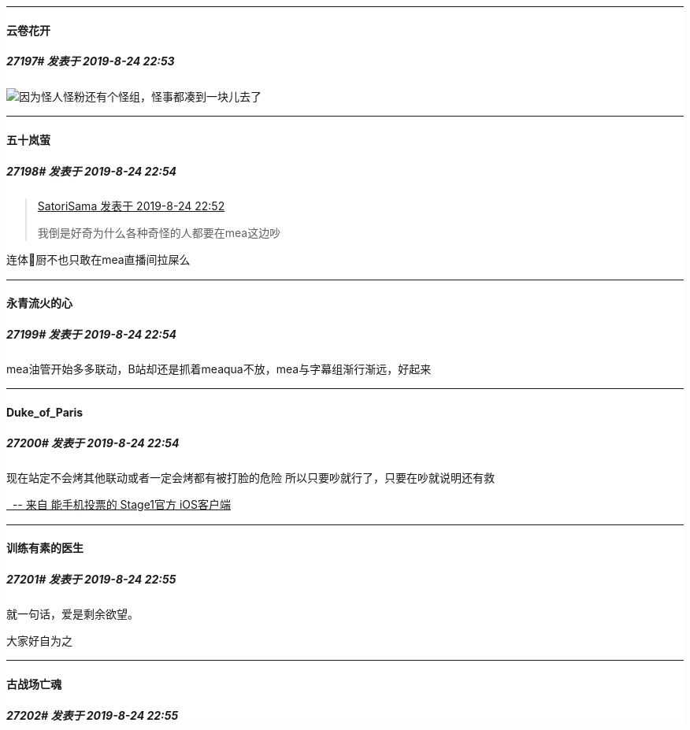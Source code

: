 
-----

####  云卷花开  
##### 27197#       发表于 2019-8-24 22:53


<img src="https://static.saraba1st.com/image/smiley/face2017/037.png" referrerpolicy="no-referrer">因为怪人怪粉还有个怪组，怪事都凑到一块儿去了


-----

####  五十岚萤  
##### 27198#       发表于 2019-8-24 22:54


<blockquote><a href="httphttps://bbs.saraba1st.com/2b/forum.php?mod=redirect&amp;goto=findpost&amp;pid=45033006&amp;ptid=1848341" target="_blank">SatoriSama 发表于 2019-8-24 22:52</a>

我倒是好奇为什么各种奇怪的人都要在mea这边吵</blockquote>
连体👶厨不也只敢在mea直播间拉屎么


-----

####  永青流火的心  
##### 27199#       发表于 2019-8-24 22:54


mea油管开始多多联动，B站却还是抓着meaqua不放，mea与字幕组渐行渐远，好起来


-----

####  Duke_of_Paris  
##### 27200#       发表于 2019-8-24 22:54


现在站定不会烤其他联动或者一定会烤都有被打脸的危险
所以只要吵就行了，只要在吵就说明还有救

[  -- 来自 能手机投票的 Stage1官方 iOS客户端](https://itunes.apple.com/fi/app/saraba1st/id1221237470?mt=8)


-----

####  训练有素的医生  
##### 27201#       发表于 2019-8-24 22:55


就一句话，爱是剩余欲望。

大家好自为之


-----

####  古战场亡魂  
##### 27202#       发表于 2019-8-24 22:55
